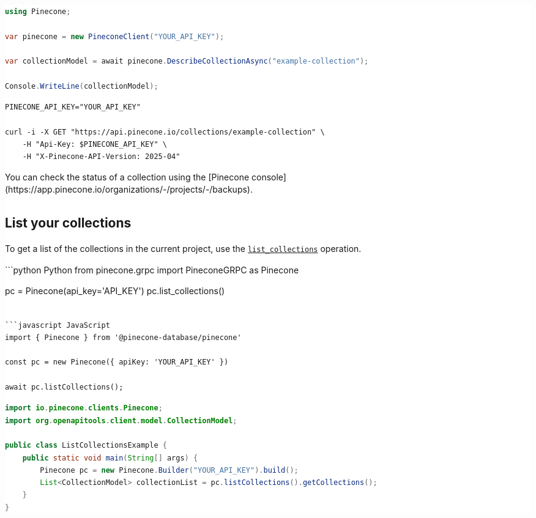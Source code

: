   ```csharp C#
  using Pinecone;

  var pinecone = new PineconeClient("YOUR_API_KEY");

  var collectionModel = await pinecone.DescribeCollectionAsync("example-collection");

  Console.WriteLine(collectionModel);
  ```

  ```shell curl
  PINECONE_API_KEY="YOUR_API_KEY"

  curl -i -X GET "https://api.pinecone.io/collections/example-collection" \
      -H "Api-Key: $PINECONE_API_KEY" \
      -H "X-Pinecone-API-Version: 2025-04"
  ```
</CodeGroup>

<Tip>
  You can check the status of a collection using the [Pinecone console](https://app.pinecone.io/organizations/-/projects/-/backups).
</Tip>

## List your collections

To get a list of the collections in the current project, use the [`list_collections`](/reference/api/2024-10/control-plane/list_collections) operation.

<CodeGroup>
  ```python Python
  from pinecone.grpc import PineconeGRPC as Pinecone

  pc = Pinecone(api_key='API_KEY')
  pc.list_collections()
  ```

  ```javascript JavaScript
  import { Pinecone } from '@pinecone-database/pinecone'

  const pc = new Pinecone({ apiKey: 'YOUR_API_KEY' })

  await pc.listCollections();
  ```

  ```java Java
  import io.pinecone.clients.Pinecone;
  import org.openapitools.client.model.CollectionModel;

  public class ListCollectionsExample {
      public static void main(String[] args) {
          Pinecone pc = new Pinecone.Builder("YOUR_API_KEY").build();
          List<CollectionModel> collectionList = pc.listCollections().getCollections();
      }
  }
  ```
